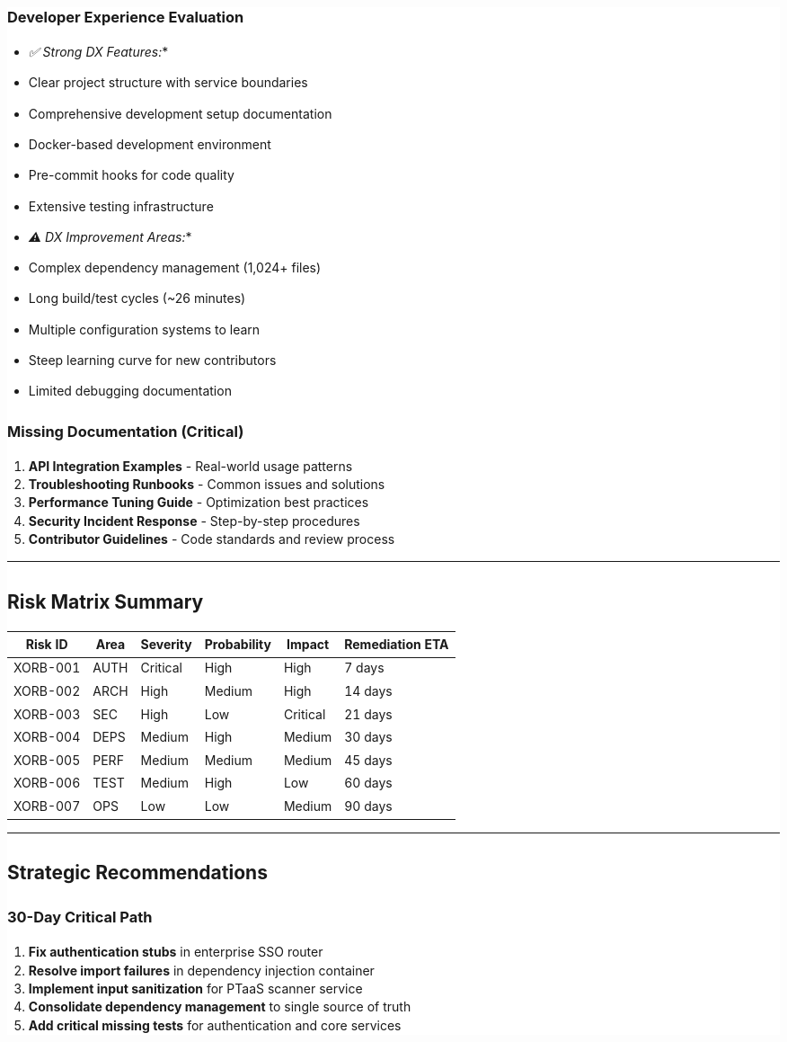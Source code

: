 ```yaml
```

###  Developer Experience Evaluation

- *✅ Strong DX Features:**
- Clear project structure with service boundaries
- Comprehensive development setup documentation
- Docker-based development environment
- Pre-commit hooks for code quality
- Extensive testing infrastructure

- *⚠️ DX Improvement Areas:**
- Complex dependency management (1,024+ files)
- Long build/test cycles (~26 minutes)
- Multiple configuration systems to learn
- Steep learning curve for new contributors
- Limited debugging documentation

###  Missing Documentation (Critical)

1. **API Integration Examples** - Real-world usage patterns
2. **Troubleshooting Runbooks** - Common issues and solutions
3. **Performance Tuning Guide** - Optimization best practices
4. **Security Incident Response** - Step-by-step procedures
5. **Contributor Guidelines** - Code standards and review process

- --

##  Risk Matrix Summary

| Risk ID | Area | Severity | Probability | Impact | Remediation ETA |
|---------|------|----------|-------------|--------|-----------------|
| XORB-001 | AUTH | Critical | High | High | 7 days |
| XORB-002 | ARCH | High | Medium | High | 14 days |
| XORB-003 | SEC | High | Low | Critical | 21 days |
| XORB-004 | DEPS | Medium | High | Medium | 30 days |
| XORB-005 | PERF | Medium | Medium | Medium | 45 days |
| XORB-006 | TEST | Medium | High | Low | 60 days |
| XORB-007 | OPS | Low | Low | Medium | 90 days |

- --

##  Strategic Recommendations

###  30-Day Critical Path
1. **Fix authentication stubs** in enterprise SSO router
2. **Resolve import failures** in dependency injection container
3. **Implement input sanitization** for PTaaS scanner service
4. **Consolidate dependency management** to single source of truth
5. **Add critical missing tests** for authentication and core services
